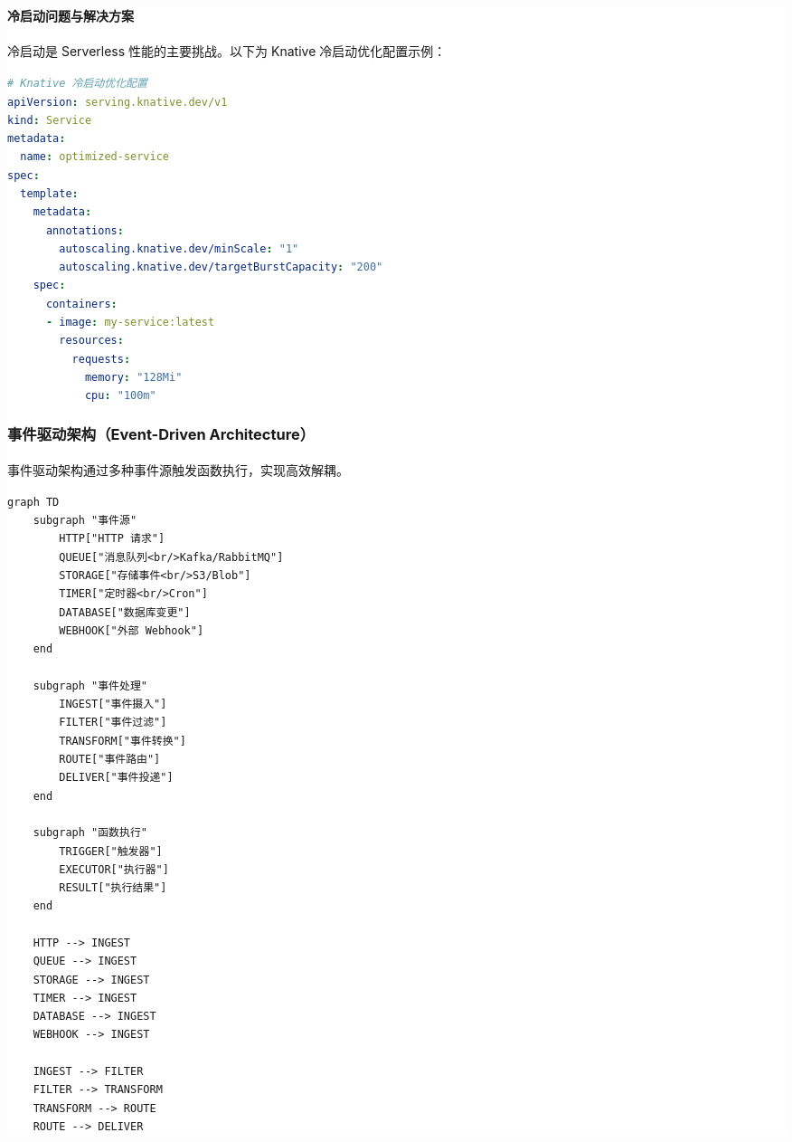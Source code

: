 #### 冷启动问题与解决方案

冷启动是 Serverless 性能的主要挑战。以下为 Knative 冷启动优化配置示例：

```yaml
# Knative 冷启动优化配置
apiVersion: serving.knative.dev/v1
kind: Service
metadata:
  name: optimized-service
spec:
  template:
    metadata:
      annotations:
        autoscaling.knative.dev/minScale: "1"
        autoscaling.knative.dev/targetBurstCapacity: "200"
    spec:
      containers:
      - image: my-service:latest
        resources:
          requests:
            memory: "128Mi"
            cpu: "100m"
```

### 事件驱动架构（Event-Driven Architecture）

事件驱动架构通过多种事件源触发函数执行，实现高效解耦。

```mermaid "事件驱动架构"
graph TD
    subgraph "事件源"
        HTTP["HTTP 请求"]
        QUEUE["消息队列<br/>Kafka/RabbitMQ"]
        STORAGE["存储事件<br/>S3/Blob"]
        TIMER["定时器<br/>Cron"]
        DATABASE["数据库变更"]
        WEBHOOK["外部 Webhook"]
    end

    subgraph "事件处理"
        INGEST["事件摄入"]
        FILTER["事件过滤"]
        TRANSFORM["事件转换"]
        ROUTE["事件路由"]
        DELIVER["事件投递"]
    end

    subgraph "函数执行"
        TRIGGER["触发器"]
        EXECUTOR["执行器"]
        RESULT["执行结果"]
    end

    HTTP --> INGEST
    QUEUE --> INGEST
    STORAGE --> INGEST
    TIMER --> INGEST
    DATABASE --> INGEST
    WEBHOOK --> INGEST

    INGEST --> FILTER
    FILTER --> TRANSFORM
    TRANSFORM --> ROUTE
    ROUTE --> DELIVER
```
